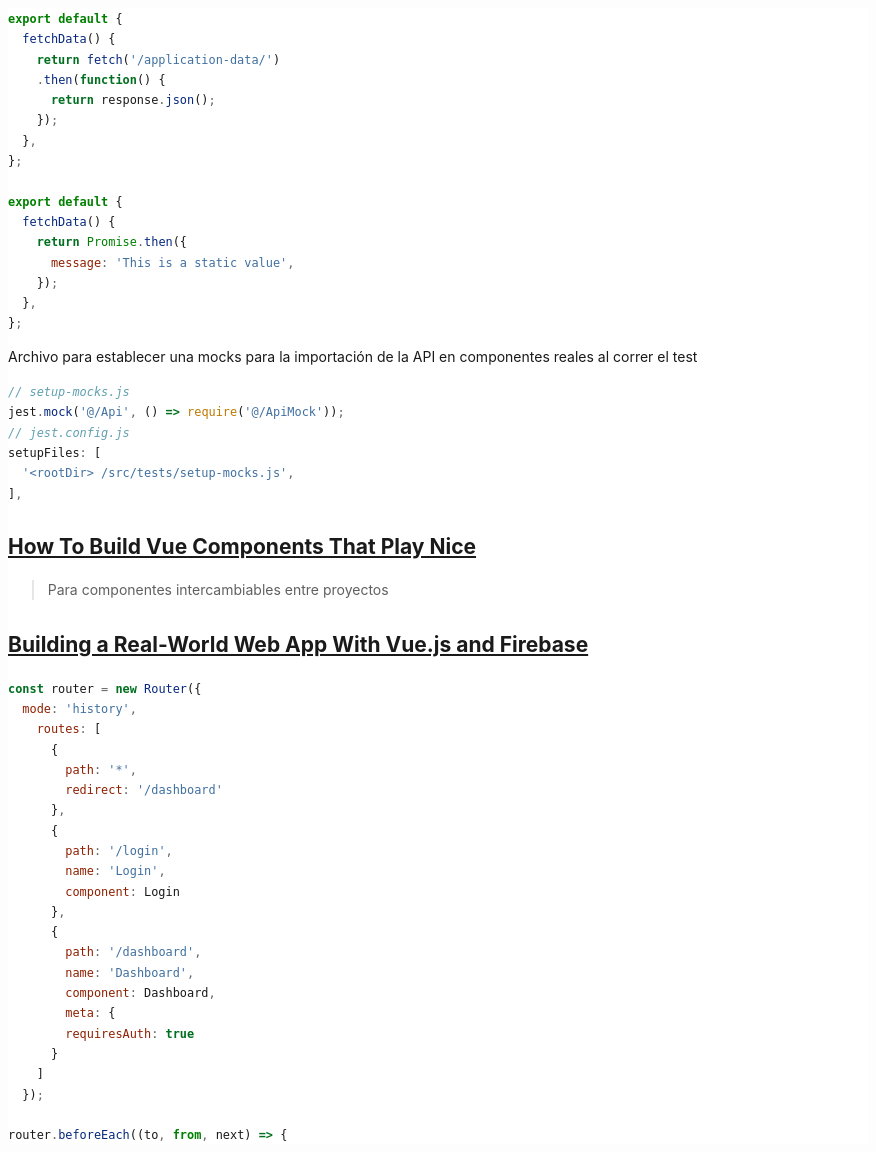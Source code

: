 ```javascript
export default {
  fetchData() {
    return fetch('/application-data/')
    .then(function() {
      return response.json();
    });
  },
};

export default {
  fetchData() {
    return Promise.then({
      message: 'This is a static value',
    });
  },
};
```
Archivo para establecer una mocks para la importación de la API en componentes reales al correr el
test
```javascript
// setup-mocks.js
jest.mock('@/Api', () => require('@/ApiMock'));
// jest.config.js
setupFiles: [
  '<rootDir> /src/tests/setup-mocks.js',
],
```
## [How To Build Vue Components That Play Nice](https://vuejsdevelopers.com/2018/06/18/vue-components-play-nicely/?jsdojo_id=revue_cpn&utm_campaign=Revue%20newsletter&utm_medium=Newsletter&utm_source=Vue.js%20Developers)

> Para componentes intercambiables entre proyectos

## [Building a Real-World Web App With Vue.js and Firebase](https://savvyapps.com/blog/definitive-guide-building-web-app-vuejs-firebase?utm_source=mybridge&utm_medium=blog&utm_campaign=read_more)

```javascript
const router = new Router({
  mode: 'history',
    routes: [
      {
        path: '*',
        redirect: '/dashboard'
      },
      {
        path: '/login',
        name: 'Login',
        component: Login
      },
      {
        path: '/dashboard',
        name: 'Dashboard',
        component: Dashboard,
        meta: {
        requiresAuth: true
      }
    ]
  });

router.beforeEach((to, from, next) => {
```